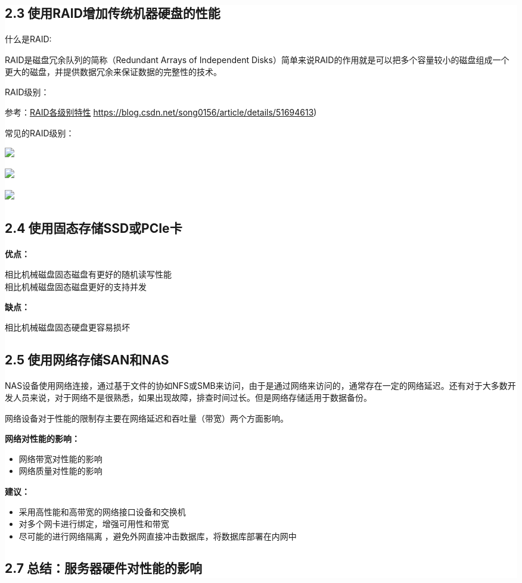 ## 2.3 使用RAID增加传统机器硬盘的性能

什么是RAID:

RAID是磁盘冗余队列的简称（Redundant Arrays of Independent Disks）简单来说RAID的作用就是可以把多个容量较小的磁盘组成一个更大的磁盘，并提供数据冗余来保证数据的完整性的技术。



RAID级别：

参考：[RAID各级别特性]() https://blog.csdn.net/song0156/article/details/51694613)

常见的RAID级别：

![](../images/mysql/mysql_h_18.png)    

![](../images/mysql/mysql_h_17.png)



![](../images/mysql/mysql_h_19.png)  

## 2.4 使用固态存储SSD或PCIe卡

**优点：**

相比机械磁盘固态磁盘有更好的随机读写性能
​	
相比机械磁盘固态磁盘更好的支持并发

**缺点：**

相比机械磁盘固态硬盘更容易损坏

## 2.5 使用网络存储SAN和NAS

NAS设备使用网络连接，通过基于文件的协如NFS或SMB来访问，由于是通过网络来访问的，通常存在一定的网络延迟。还有对于大多数开发人员来说，对于网络不是很熟悉，如果出现故障，排查时间过长。但是网络存储适用于数据备份。 



网络设备对于性能的限制存主要在网络延迟和吞吐量（带宽）两个方面影响。

**网络对性能的影响：**

- 网络带宽对性能的影响
- 网络质量对性能的影响

**建议：**

- 采用高性能和高带宽的网络接口设备和交换机
- 对多个网卡进行绑定，增强可用性和带宽
- 尽可能的进行网络隔离 ，避免外网直接冲击数据库，将数据库部署在内网中

## 2.7 总结：服务器硬件对性能的影响
